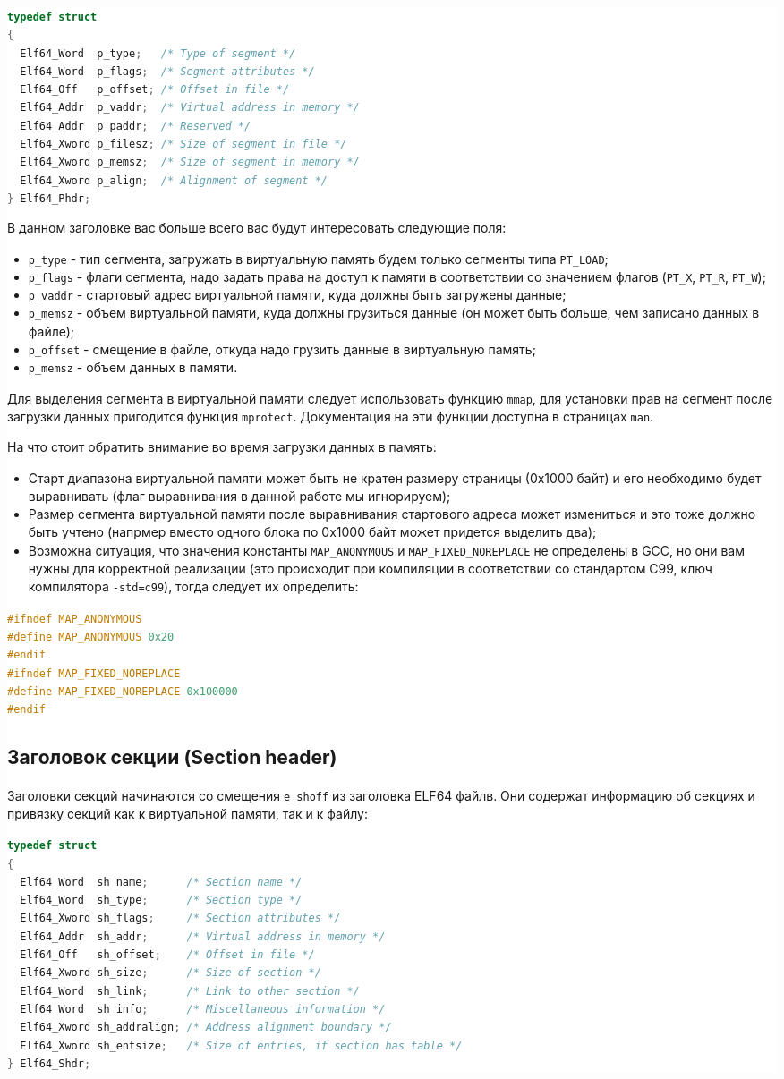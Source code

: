 ```C
typedef struct
{
  Elf64_Word  p_type;   /* Type of segment */
  Elf64_Word  p_flags;  /* Segment attributes */
  Elf64_Off   p_offset; /* Offset in file */
  Elf64_Addr  p_vaddr;  /* Virtual address in memory */
  Elf64_Addr  p_paddr;  /* Reserved */
  Elf64_Xword p_filesz; /* Size of segment in file */
  Elf64_Xword p_memsz;  /* Size of segment in memory */
  Elf64_Xword p_align;  /* Alignment of segment */
} Elf64_Phdr;
```

В данном заголовке вас больше всего вас будут интересовать следующие поля:
- `p_type` - тип сегмента, загружать в виртуальную память будем только сегменты типа `PT_LOAD`;
- `p_flags` - флаги сегмента, надо задать права на доступ к памяти в соответствии со значением флагов (`PT_X`, `PT_R`, `PT_W`);
- `p_vaddr` - стартовый адрес виртуальной памяти, куда должны быть загружены данные;
- `p_memsz` - объем виртуальной памяти, куда должны грузиться данные (он может быть больше, чем записано данных в файле);
- `p_offset` - смещение в файле, откуда надо грузить данные в виртуальную память;
- `p_memsz` - объем данных в памяти.

Для выделения сегмента в виртуальной памяти следует использовать функцию `mmap`, для установки прав на сегмент после загрузки данных пригодится функция `mprotect`. Документация на эти функции доступна в страницах `man`.

На что стоит обратить внимание во время загрузки данных в память:
- Старт диапазона виртуальной памяти может быть не кратен размеру страницы (0x1000 байт) и его необходимо будет выравнивать (флаг выравнивания в данной работе мы игнорируем);
- Размер сегмента виртуальной памяти после выравнивания стартового адреса может измениться и это тоже должно быть учтено (напрмер вместо одного блока по 0x1000 байт может придется выделить два);
- Возможна ситуация, что значения константы `MAP_ANONYMOUS` и `MAP_FIXED_NOREPLACE` не определены в GCC, но они вам нужны для корректной реализации (это происходит при компиляции в соответствии со стандартом C99, ключ компилятора `-std=c99`), тогда следует их определить:
```C
#ifndef MAP_ANONYMOUS
#define MAP_ANONYMOUS 0x20
#endif
#ifndef MAP_FIXED_NOREPLACE
#define MAP_FIXED_NOREPLACE 0x100000
#endif
```

## Заголовок секции (Section header)

Заголовки секций начинаются со смещения `e_shoff` из заголовка ELF64 файлв. Они содержат информацию об секциях и привязку секций как к виртуальной памяти, так и к файлу:

```C
typedef struct
{
  Elf64_Word  sh_name;      /* Section name */
  Elf64_Word  sh_type;      /* Section type */
  Elf64_Xword sh_flags;     /* Section attributes */
  Elf64_Addr  sh_addr;      /* Virtual address in memory */
  Elf64_Off   sh_offset;    /* Offset in file */
  Elf64_Xword sh_size;      /* Size of section */
  Elf64_Word  sh_link;      /* Link to other section */
  Elf64_Word  sh_info;      /* Miscellaneous information */
  Elf64_Xword sh_addralign; /* Address alignment boundary */
  Elf64_Xword sh_entsize;   /* Size of entries, if section has table */
} Elf64_Shdr;
```
